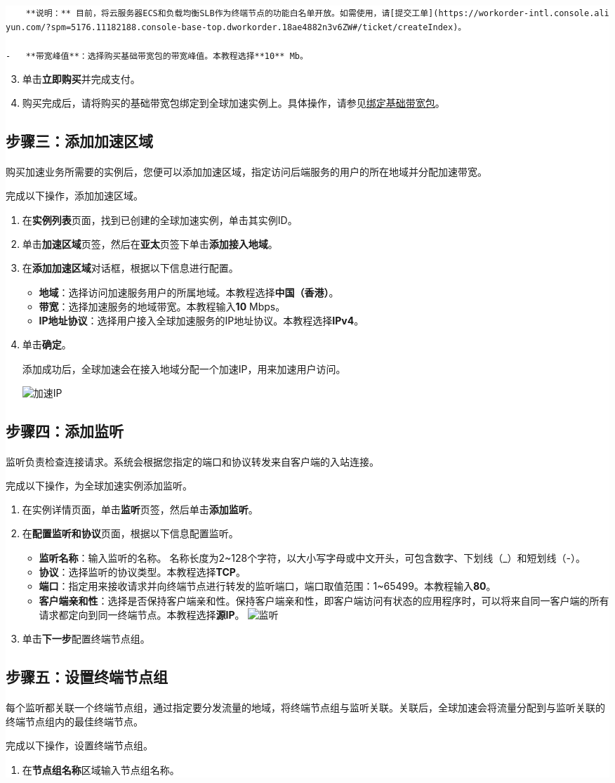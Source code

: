         **说明：** 目前，将云服务器ECS和负载均衡SLB作为终端节点的功能白名单开放。如需使用，请[提交工单](https://workorder-intl.console.aliyun.com/?spm=5176.11182188.console-base-top.dworkorder.18ae4882n3v6ZW#/ticket/createIndex)。

    -   **带宽峰值**：选择购买基础带宽包的带宽峰值。本教程选择**10** Mb。
3.  单击**立即购买**并完成支付。

4.  购买完成后，请将购买的基础带宽包绑定到全球加速实例上。具体操作，请参见[绑定基础带宽包](/intl.zh-CN/用户指南/基础带宽包/绑定基础带宽包.md)。


## 步骤三：添加加速区域

购买加速业务所需要的实例后，您便可以添加加速区域，指定访问后端服务的用户的所在地域并分配加速带宽。

完成以下操作，添加加速区域。

1.  在**实例列表**页面，找到已创建的全球加速实例，单击其实例ID。

2.  单击**加速区域**页签，然后在**亚太**页签下单击**添加接入地域**。

3.  在**添加加速区域**对话框，根据以下信息进行配置。

    -   **地域**：选择访问加速服务用户的所属地域。本教程选择**中国（香港）**。
    -   **带宽**：选择加速服务的地域带宽。本教程输入**10** Mbps。
    -   **IP地址协议**：选择用户接入全球加速服务的IP地址协议。本教程选择**IPv4**。
4.  单击**确定**。

    添加成功后，全球加速会在接入地域分配一个加速IP，用来加速用户访问。

    ![加速IP](https://static-aliyun-doc.oss-accelerate.aliyuncs.com/assets/img/zh-CN/7796363161/p84380.png)


## 步骤四：添加监听

监听负责检查连接请求。系统会根据您指定的端口和协议转发来自客户端的入站连接。

完成以下操作，为全球加速实例添加监听。

1.  在实例详情页面，单击**监听**页签，然后单击**添加监听**。

2.  在**配置监听和协议**页面，根据以下信息配置监听。

    -   **监听名称**：输入监听的名称。 名称长度为2~128个字符，以大小写字母或中文开头，可包含数字、下划线（\_）和短划线（-）。
    -   **协议**：选择监听的协议类型。本教程选择**TCP**。
    -   **端口**：指定用来接收请求并向终端节点进行转发的监听端口，端口取值范围：1~65499。本教程输入**80**。
    -   **客户端亲和性**：选择是否保持客户端亲和性。保持客户端亲和性，即客户端访问有状态的应用程序时，可以将来自同一客户端的所有请求都定向到同一终端节点。本教程选择**源IP**。
    ![监听](https://static-aliyun-doc.oss-accelerate.aliyuncs.com/assets/img/zh-CN/7796363161/p84395.png)

3.  单击**下一步**配置终端节点组。


## 步骤五：设置终端节点组

每个监听都关联一个终端节点组，通过指定要分发流量的地域，将终端节点组与监听关联。关联后，全球加速会将流量分配到与监听关联的终端节点组内的最佳终端节点。

完成以下操作，设置终端节点组。

1.  在**节点组名称**区域输入节点组名称。

